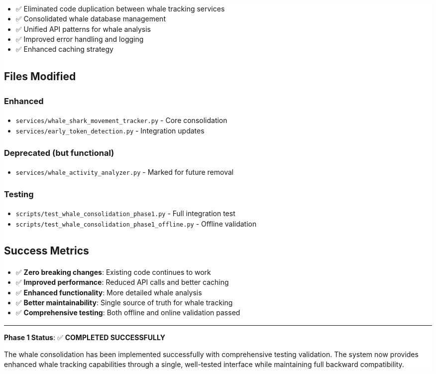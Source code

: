 - ✅ Eliminated code duplication between whale tracking services
- ✅ Consolidated whale database management
- ✅ Unified API patterns for whale analysis
- ✅ Improved error handling and logging
- ✅ Enhanced caching strategy

## Files Modified

### Enhanced
- `services/whale_shark_movement_tracker.py` - Core consolidation
- `services/early_token_detection.py` - Integration updates

### Deprecated (but functional)
- `services/whale_activity_analyzer.py` - Marked for future removal

### Testing
- `scripts/test_whale_consolidation_phase1.py` - Full integration test
- `scripts/test_whale_consolidation_phase1_offline.py` - Offline validation

## Success Metrics

- ✅ **Zero breaking changes**: Existing code continues to work
- ✅ **Improved performance**: Reduced API calls and better caching
- ✅ **Enhanced functionality**: More detailed whale analysis
- ✅ **Better maintainability**: Single source of truth for whale tracking
- ✅ **Comprehensive testing**: Both offline and online validation passed

---

**Phase 1 Status**: ✅ **COMPLETED SUCCESSFULLY**

The whale consolidation has been implemented successfully with comprehensive testing validation. The system now provides enhanced whale tracking capabilities through a single, well-tested interface while maintaining full backward compatibility. 